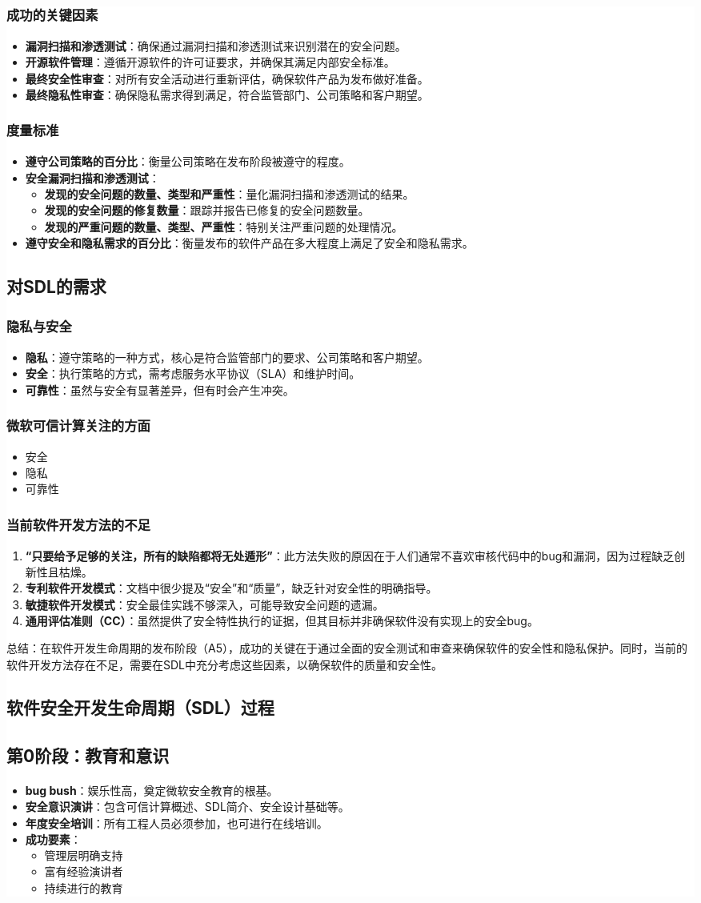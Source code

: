 ### 成功的关键因素

- **漏洞扫描和渗透测试**：确保通过漏洞扫描和渗透测试来识别潜在的安全问题。
- **开源软件管理**：遵循开源软件的许可证要求，并确保其满足内部安全标准。
- **最终安全性审查**：对所有安全活动进行重新评估，确保软件产品为发布做好准备。
- **最终隐私性审查**：确保隐私需求得到满足，符合监管部门、公司策略和客户期望。

### 度量标准

- **遵守公司策略的百分比**：衡量公司策略在发布阶段被遵守的程度。
- **安全漏洞扫描和渗透测试**：
  - **发现的安全问题的数量、类型和严重性**：量化漏洞扫描和渗透测试的结果。
  - **发现的安全问题的修复数量**：跟踪并报告已修复的安全问题数量。
  - **发现的严重问题的数量、类型、严重性**：特别关注严重问题的处理情况。
- **遵守安全和隐私需求的百分比**：衡量发布的软件产品在多大程度上满足了安全和隐私需求。

## 对SDL的需求

### 隐私与安全

- **隐私**：遵守策略的一种方式，核心是符合监管部门的要求、公司策略和客户期望。
- **安全**：执行策略的方式，需考虑服务水平协议（SLA）和维护时间。
- **可靠性**：虽然与安全有显著差异，但有时会产生冲突。

### 微软可信计算关注的方面

- 安全
- 隐私
- 可靠性

### 当前软件开发方法的不足

1. **“只要给予足够的关注，所有的缺陷都将无处遁形”**：此方法失败的原因在于人们通常不喜欢审核代码中的bug和漏洞，因为过程缺乏创新性且枯燥。
2. **专利软件开发模式**：文档中很少提及“安全”和“质量”，缺乏针对安全性的明确指导。
3. **敏捷软件开发模式**：安全最佳实践不够深入，可能导致安全问题的遗漏。
4. **通用评估准则（CC）**：虽然提供了安全特性执行的证据，但其目标并非确保软件没有实现上的安全bug。

总结：在软件开发生命周期的发布阶段（A5），成功的关键在于通过全面的安全测试和审查来确保软件的安全性和隐私保护。同时，当前的软件开发方法存在不足，需要在SDL中充分考虑这些因素，以确保软件的质量和安全性。

## 软件安全开发生命周期（SDL）过程

## 第0阶段：教育和意识

- **bug bush**：娱乐性高，奠定微软安全教育的根基。
- **安全意识演讲**：包含可信计算概述、SDL简介、安全设计基础等。
- **年度安全培训**：所有工程人员必须参加，也可进行在线培训。
- **成功要素**：
  - 管理层明确支持
  - 富有经验演讲者
  - 持续进行的教育
